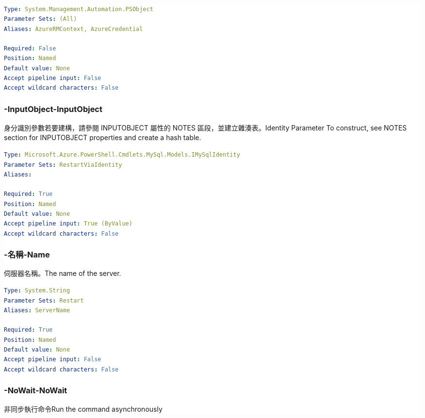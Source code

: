 ```yaml
Type: System.Management.Automation.PSObject
Parameter Sets: (All)
Aliases: AzureRMContext, AzureCredential

Required: False
Position: Named
Default value: None
Accept pipeline input: False
Accept wildcard characters: False
```

### <span data-ttu-id="b7d77-119">-InputObject</span><span class="sxs-lookup"><span data-stu-id="b7d77-119">-InputObject</span></span>
<span data-ttu-id="b7d77-120">身分識別參數若要建構，請參閱 INPUTOBJECT 屬性的 NOTES 區段，並建立雜湊表。</span><span class="sxs-lookup"><span data-stu-id="b7d77-120">Identity Parameter To construct, see NOTES section for INPUTOBJECT properties and create a hash table.</span></span>

```yaml
Type: Microsoft.Azure.PowerShell.Cmdlets.MySql.Models.IMySqlIdentity
Parameter Sets: RestartViaIdentity
Aliases:

Required: True
Position: Named
Default value: None
Accept pipeline input: True (ByValue)
Accept wildcard characters: False
```

### <span data-ttu-id="b7d77-121">-名稱</span><span class="sxs-lookup"><span data-stu-id="b7d77-121">-Name</span></span>
<span data-ttu-id="b7d77-122">伺服器名稱。</span><span class="sxs-lookup"><span data-stu-id="b7d77-122">The name of the server.</span></span>

```yaml
Type: System.String
Parameter Sets: Restart
Aliases: ServerName

Required: True
Position: Named
Default value: None
Accept pipeline input: False
Accept wildcard characters: False
```

### <span data-ttu-id="b7d77-123">-NoWait</span><span class="sxs-lookup"><span data-stu-id="b7d77-123">-NoWait</span></span>
<span data-ttu-id="b7d77-124">非同步執行命令</span><span class="sxs-lookup"><span data-stu-id="b7d77-124">Run the command asynchronously</span></span>
